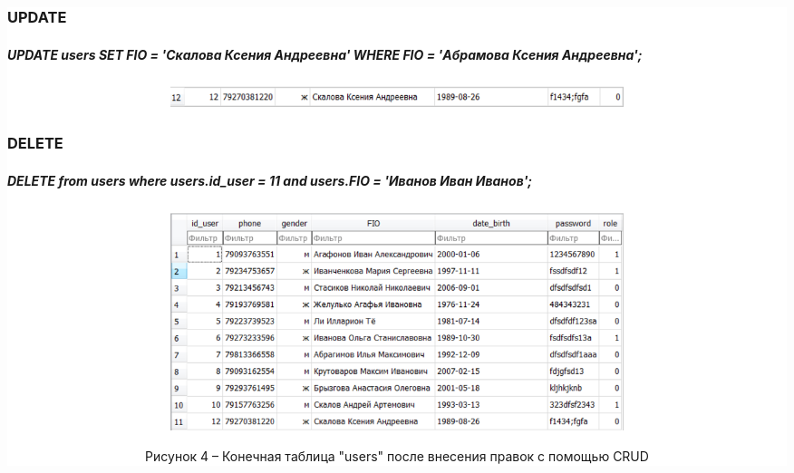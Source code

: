 ### UPDATE
##### UPDATE users SET FIO = 'Скалова Ксения Андреевна' WHERE FIO = 'Абрамова Ксения Андреевна';
<div id="header" align="center">
  <img src="https://github.com/QuanRy/SUBD/blob/Samorokov-(QuanRy)/images/lab_2/6_result_update.PNG" width="500"/>
</div>

### DELETE
##### DELETE from users where users.id_user = 11 and users.FIO = 'Иванов Иван Иванов';
<div id="header" align="center">
  <img src="https://github.com/QuanRy/SUBD/blob/Samorokov-(QuanRy)/images/lab_2/7_result_delete.PNG" width="500"/>
    <p> Рисунок 4 – Конечная таблица "users" после внесения правок с помощью CRUD </p> 
</div>
